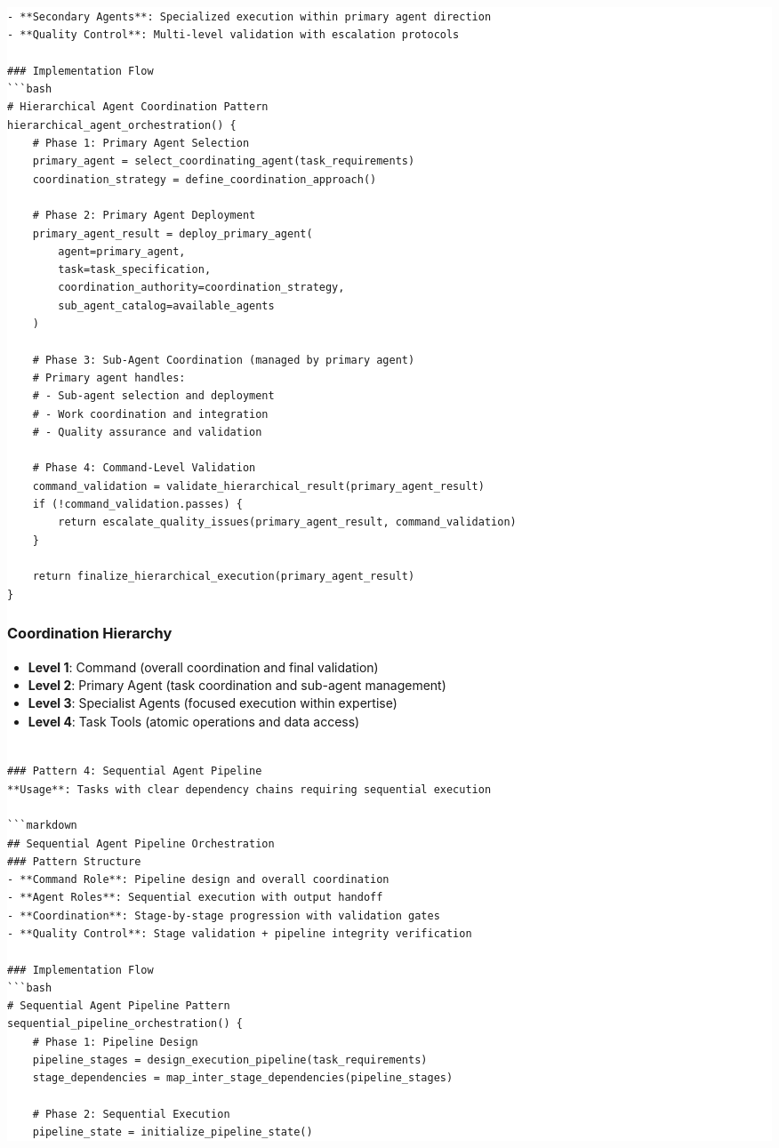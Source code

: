 ```
- **Secondary Agents**: Specialized execution within primary agent direction
- **Quality Control**: Multi-level validation with escalation protocols

### Implementation Flow
```bash
# Hierarchical Agent Coordination Pattern
hierarchical_agent_orchestration() {
    # Phase 1: Primary Agent Selection
    primary_agent = select_coordinating_agent(task_requirements)
    coordination_strategy = define_coordination_approach()
    
    # Phase 2: Primary Agent Deployment
    primary_agent_result = deploy_primary_agent(
        agent=primary_agent,
        task=task_specification,
        coordination_authority=coordination_strategy,
        sub_agent_catalog=available_agents
    )
    
    # Phase 3: Sub-Agent Coordination (managed by primary agent)
    # Primary agent handles:
    # - Sub-agent selection and deployment
    # - Work coordination and integration
    # - Quality assurance and validation
    
    # Phase 4: Command-Level Validation
    command_validation = validate_hierarchical_result(primary_agent_result)
    if (!command_validation.passes) {
        return escalate_quality_issues(primary_agent_result, command_validation)
    }
    
    return finalize_hierarchical_execution(primary_agent_result)
}
```

### Coordination Hierarchy
- **Level 1**: Command (overall coordination and final validation)
- **Level 2**: Primary Agent (task coordination and sub-agent management)
- **Level 3**: Specialist Agents (focused execution within expertise)
- **Level 4**: Task Tools (atomic operations and data access)
```

### Pattern 4: Sequential Agent Pipeline
**Usage**: Tasks with clear dependency chains requiring sequential execution

```markdown
## Sequential Agent Pipeline Orchestration
### Pattern Structure
- **Command Role**: Pipeline design and overall coordination
- **Agent Roles**: Sequential execution with output handoff
- **Coordination**: Stage-by-stage progression with validation gates
- **Quality Control**: Stage validation + pipeline integrity verification

### Implementation Flow
```bash
# Sequential Agent Pipeline Pattern
sequential_pipeline_orchestration() {
    # Phase 1: Pipeline Design
    pipeline_stages = design_execution_pipeline(task_requirements)
    stage_dependencies = map_inter_stage_dependencies(pipeline_stages)
    
    # Phase 2: Sequential Execution
    pipeline_state = initialize_pipeline_state()
```